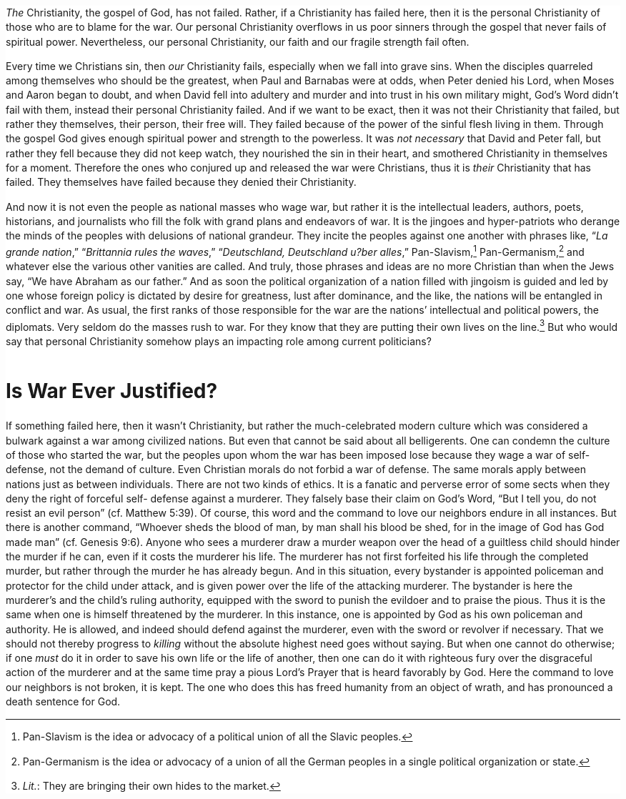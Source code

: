 *The* Christianity, the gospel of God, has not failed. Rather, if a Christianity has failed here, then it is the personal Christianity of those who are to blame for the war. Our personal Christianity overflows in us poor sinners through the gospel that never fails of spiritual power. Nevertheless, our personal Christianity, our faith and our fragile strength fail often. 

Every time we Christians sin, then *our* Christianity fails, especially when we fall into grave sins. When the disciples quarreled among themselves who should be the greatest, when Paul and Barnabas were at odds, when Peter denied his Lord, when Moses and Aaron began to doubt, and when David fell into adultery and murder and into trust in his own military might, God’s Word didn’t fail with them, instead their personal Christianity failed. And if we want to be exact, then it was not their Christianity that failed, but rather they themselves, their person, their free will. They failed because of the power of the sinful flesh living in them. Through the gospel God gives enough spiritual power and strength to the powerless. It was *not necessary* that David and Peter fall, but rather they fell because they did not keep watch, they nourished the sin in their heart, and smothered Christianity in themselves for a moment. Therefore the ones who conjured up and released the war were Christians, thus it is *their* Christianity that has failed. They themselves have failed because they denied their Christianity. 

And now it is not even the people as national masses who wage war, but rather it is the intellectual leaders, authors, poets, historians, and journalists who fill the folk with grand plans and endeavors of war. It is the jingoes and hyper-patriots who derange the minds of the peoples with delusions of national grandeur. They incite the peoples against one another with phrases like, “*La grande nation*,” “*Brittannia rules the waves*,” “*Deutschland, Deutschland u?ber alles*,” Pan-Slavism,[^panslavism] Pan-Germanism,[^pangermanism] and whatever else the various other vanities are called. And truly, those phrases and ideas are no more Christian than when the Jews say, “We have Abraham as our father.” And as soon the political organization of a nation filled with jingoism is guided and led by one whose foreign policy is dictated by desire for greatness, lust after dominance, and the like, the nations will be entangled in conflict and war. As usual, the first ranks of those responsible for the war are the nations’ intellectual and political powers, the diplomats. Very seldom do the masses rush to war. For they know that they are putting their own lives on the line.[^hides] But who would say that personal Christianity somehow plays an impacting role among current politicians?

[^panslavism]: Pan-Slavism is the idea or advocacy of a political union of all the Slavic peoples.
[^pangermanism]: Pan-Germanism is the idea or advocacy of a union of all the German peoples in a single political organization or state.
[^hides]: *Lit.*: They are bringing their own hides to the market.

# Is War Ever Justified?

If something failed here, then it wasn’t Christianity, but rather the much-celebrated modern culture which was considered a bulwark against a war among civilized nations. But even that cannot be said about all belligerents. One can condemn the culture of those who started the war, but the peoples upon whom the war has been imposed lose because they wage a war of self-defense, not the demand of culture. Even Christian morals do not forbid a war of defense. The same morals apply between nations just as between individuals. There are not two kinds of ethics. It is a fanatic and perverse error of some sects when they deny the right of forceful self- defense against a murderer. They falsely base their claim on God’s Word, “But I tell you, do not resist an evil person” (cf. Matthew 5:39). Of course, this word and the command to love our neighbors endure in all instances. But there is another command, “Whoever sheds the blood of man, by man shall his blood be shed, for in the image of God has God made man” (cf. Genesis 9:6). Anyone who sees a murderer draw a murder weapon over the head of a guiltless child should hinder the murder if he can, even if it costs the murderer his life. The murderer has not first forfeited his life through the completed murder, but rather through the murder he has already begun. And in this situation, every bystander is appointed policeman and protector for the child under attack, and is given power over the life of the attacking murderer. The bystander is here the murderer’s and the child’s ruling authority, equipped with the sword to punish the evildoer and to praise the pious. Thus it is the same when one is himself threatened by the murderer. In this instance, one is appointed by God as his own policeman and authority. He is allowed, and indeed should defend against the murderer, even with the sword or revolver if necessary. That we should not thereby progress to *killing* without the absolute highest need goes without saying. But when one cannot do otherwise; if one *must* do it in order to save his own life or the life of another, then one can do it with righteous fury over the disgraceful action of the murderer and at the same time pray a pious Lord’s Prayer that is heard favorably by God. Here the command to love our neighbors is not broken, it is kept. The one who does this has freed humanity from an object of wrath, and has pronounced a death sentence for God. 


[^intuitu]: Pieper uses an amusing word here: *Intuitufideisten.* Literally, it is like the word “papists,” but in this case is “intuitu fidei-ists.” It is not a term of endearment. *Intuitu fidei* is the false teaching that we are saved “in view of faith.” It says that God saw that we would come to faith and therefore chose us for salvation. This makes faith the cause of salvation instead of a means through which the gift of God is made to apply to us individually. For more on this topic, cf. “Romans: The Doctrine of Predestination.” Studium Excitare, vol. 1, iss. 4, page 19.
[^elternamt]: German: *Elternamt*. An English translation of this word is not able to represent its rich meaning. The German uses the word *Amt* (which is also used to describe the ministry) in conjunction with “parents” to signify the great importance of Christian parenthood.
[^ausbau]: German: *Ausbau*. The word has a dictionary definition of “extension of cultivation.”
[^german]: Wir treten zum Beten vor Gott den Gerechten, etc.